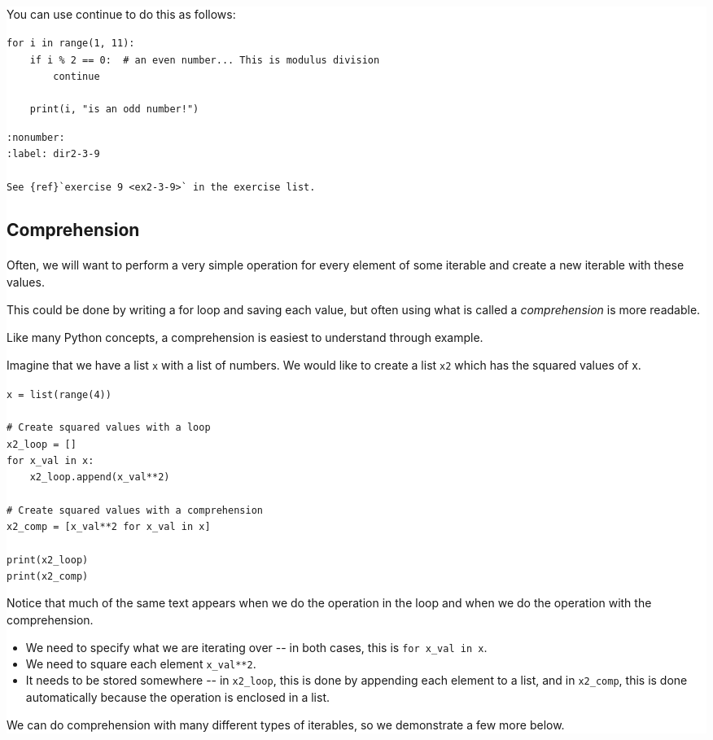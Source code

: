 You can use continue to do this as follows:

```{code-cell} python
for i in range(1, 11):
    if i % 2 == 0:  # an even number... This is modulus division
        continue

    print(i, "is an odd number!")
```

````{exercise}
:nonumber:
:label: dir2-3-9

See {ref}`exercise 9 <ex2-3-9>` in the exercise list.
````


## Comprehension

Often, we will want to perform a very simple operation for every element of some iterable and
create a new iterable with these values.

This could be done by writing a for loop and saving each
value, but often using what is called a *comprehension* is more readable.

Like many Python concepts, a comprehension is easiest to understand through example.

Imagine that we have a list `x` with a list of numbers. We would like to create a list `x2` which has
the squared values of x.

```{code-cell} python
x = list(range(4))

# Create squared values with a loop
x2_loop = []
for x_val in x:
    x2_loop.append(x_val**2)

# Create squared values with a comprehension
x2_comp = [x_val**2 for x_val in x]

print(x2_loop)
print(x2_comp)
```

Notice that much of the same text appears when we do the operation in the loop and when we do the
operation with the comprehension.

- We need to specify what we are iterating over -- in both cases, this is `for x_val in x`.
- We need to square each element `x_val**2`.
- It needs to be stored somewhere -- in `x2_loop`, this is done by appending each element to a list,
  and in `x2_comp`, this is done automatically because the operation is enclosed in a list.

We can do comprehension with many different types of iterables, so we demonstrate a few more below.
